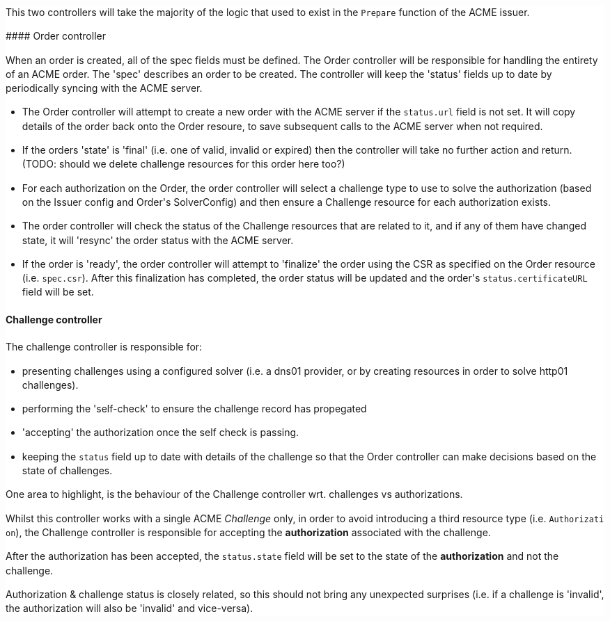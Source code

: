 This two controllers will take the majority of the logic that used to exist in
the `Prepare` function of the ACME issuer.

#### Order controller

When an order is created, all of the spec fields must be defined.
The Order controller will be responsible for handling the entirety of an ACME
order.
The 'spec' describes an order to be created. The controller will keep the 'status'
fields up to date by periodically syncing with the ACME server.

* The Order controller will attempt to create a new order with the ACME server
if the `status.url` field is not set. It will copy details of the order back
onto the Order resoure, to save subsequent calls to the ACME server when not required.

* If the orders 'state' is 'final' (i.e. one of valid, invalid or expired) then
the controller will take no further action and return. (TODO: should we delete challenge
resources for this order here too?)

* For each authorization on the Order, the order controller will select a challenge
type to use to solve the authorization (based on the Issuer config and Order's
SolverConfig) and then ensure a Challenge resource for each authorization exists.

* The order controller will check the status of the Challenge resources that are
related to it, and if any of them have changed state, it will 'resync' the order
status with the ACME server.

* If the order is 'ready', the order controller will attempt to 'finalize' the
order using the CSR as specified on the Order resource (i.e. `spec.csr`).
After this finalization has completed, the order status will be updated and the
order's `status.certificateURL` field will be set.

#### Challenge controller

The challenge controller is responsible for:

* presenting challenges using a configured solver (i.e. a dns01 provider, or by
creating resources in order to solve http01 challenges).

* performing the 'self-check' to ensure the challenge record has propegated

* 'accepting' the authorization once the self check is passing.

* keeping the `status` field up to date with details of the challenge so that
the Order controller can make decisions based on the state of challenges.

One area to highlight, is the behaviour of the Challenge controller wrt. challenges
vs authorizations.

Whilst this controller works with a single ACME *Challenge* only, in order to
avoid introducing a third resource type (i.e. `Authorization`), the Challenge
controller is responsible for accepting the **authorization** associated with
the challenge.

After the authorization has been accepted, the `status.state` field will be set
to the state of the **authorization** and not the challenge.

Authorization & challenge status is closely related, so this should not bring any
unexpected surprises (i.e. if a challenge is 'invalid', the authorization will also
be 'invalid' and vice-versa).
